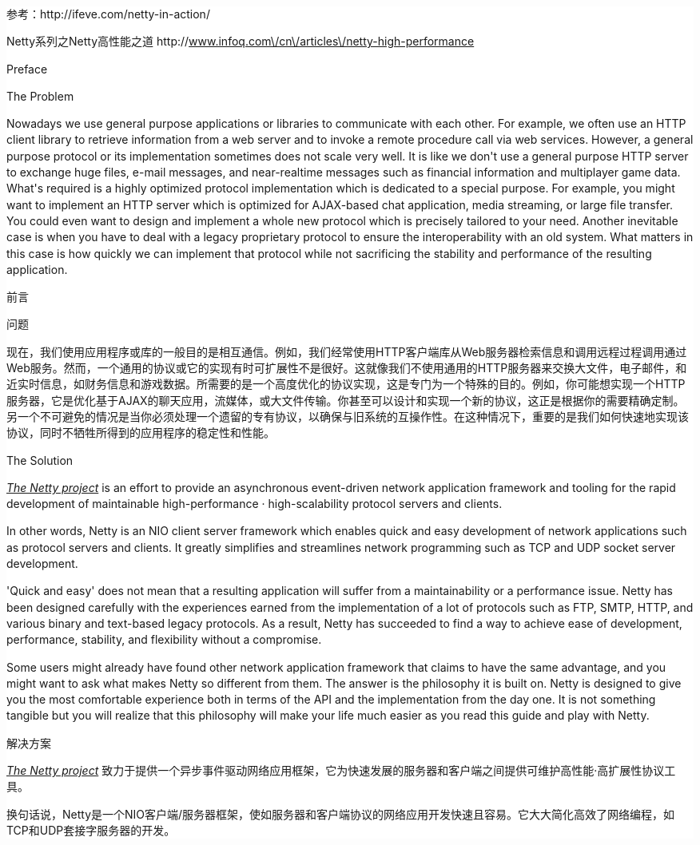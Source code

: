 参考：http:\/\/ifeve.com\/netty-in-action\/

Netty系列之Netty高性能之道 http:\/\/www.infoq.com\/cn\/articles\/netty-high-performance

Preface

The Problem

Nowadays we use general purpose applications or libraries to communicate with each other. For example, we often use an HTTP client library to retrieve information from a web server and to invoke a remote procedure call via web services. However, a general purpose protocol or its implementation sometimes does not scale very well. It is like we don't use a general purpose HTTP server to exchange huge files, e-mail messages, and near-realtime messages such as financial information and multiplayer game data. What's required is a highly optimized protocol implementation which is dedicated to a special purpose. For example, you might want to implement an HTTP server which is optimized for AJAX-based chat application, media streaming, or large file transfer. You could even want to design and implement a whole new protocol which is precisely tailored to your need. Another inevitable case is when you have to deal with a legacy proprietary protocol to ensure the interoperability with an old system. What matters in this case is how quickly we can implement that protocol while not sacrificing the stability and performance of the resulting application.

前言

问题

现在，我们使用应用程序或库的一般目的是相互通信。例如，我们经常使用HTTP客户端库从Web服务器检索信息和调用远程过程调用通过Web服务。然而，一个通用的协议或它的实现有时可扩展性不是很好。这就像我们不使用通用的HTTP服务器来交换大文件，电子邮件，和近实时信息，如财务信息和游戏数据。所需要的是一个高度优化的协议实现，这是专门为一个特殊的目的。例如，你可能想实现一个HTTP服务器，它是优化基于AJAX的聊天应用，流媒体，或大文件传输。你甚至可以设计和实现一个新的协议，这正是根据你的需要精确定制。另一个不可避免的情况是当你必须处理一个遗留的专有协议，以确保与旧系统的互操作性。在这种情况下，重要的是我们如何快速地实现该协议，同时不牺牲所得到的应用程序的稳定性和性能。

The Solution

_[The Netty project](http://netty.io/)_ is an effort to provide an asynchronous event-driven network application framework and tooling for the rapid development of maintainable high-performance · high-scalability protocol servers and clients.

In other words, Netty is an NIO client server framework which enables quick and easy development of network applications such as protocol servers and clients. It greatly simplifies and streamlines network programming such as TCP and UDP socket server development.

'Quick and easy' does not mean that a resulting application will suffer from a maintainability or a performance issue. Netty has been designed carefully with the experiences earned from the implementation of a lot of protocols such as FTP, SMTP, HTTP, and various binary and text-based legacy protocols. As a result, Netty has succeeded to find a way to achieve ease of development, performance, stability, and flexibility without a compromise.

Some users might already have found other network application framework that claims to have the same advantage, and you might want to ask what makes Netty so different from them. The answer is the philosophy it is built on. Netty is designed to give you the most comfortable experience both in terms of the API and the implementation from the day one. It is not something tangible but you will realize that this philosophy will make your life much easier as you read this guide and play with Netty.

解决方案

_[The Netty project](http://netty.io/)_ 致力于提供一个异步事件驱动网络应用框架，它为快速发展的服务器和客户端之间提供可维护高性能·高扩展性协议工具。

换句话说，Netty是一个NIO客户端\/服务器框架，使如服务器和客户端协议的网络应用开发快速且容易。它大大简化高效了网络编程，如TCP和UDP套接字服务器的开发。
